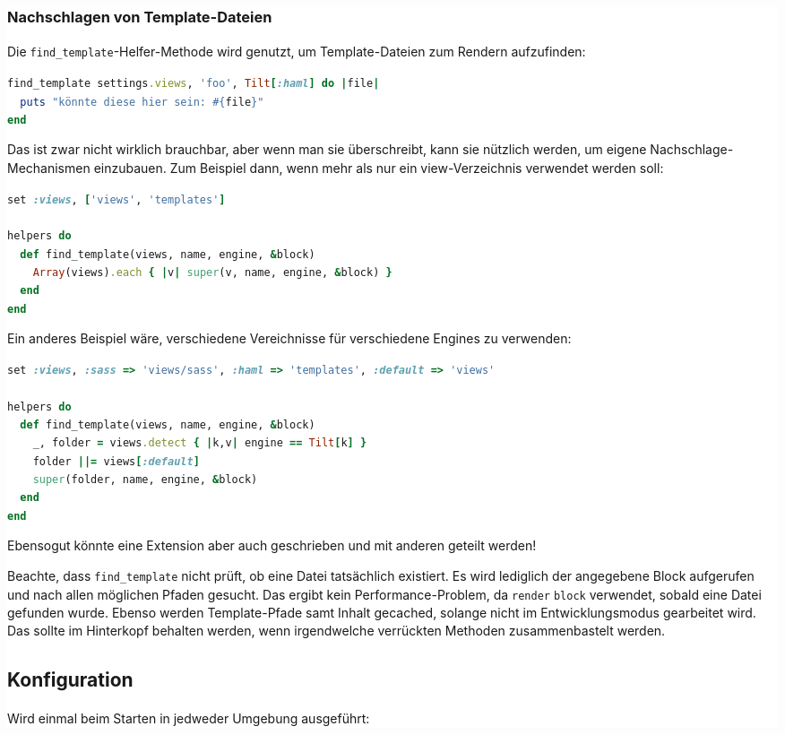 ### Nachschlagen von Template-Dateien

Die `find_template`-Helfer-Methode wird genutzt, um Template-Dateien zum Rendern
aufzufinden:

```ruby
find_template settings.views, 'foo', Tilt[:haml] do |file|
  puts "könnte diese hier sein: #{file}"
end
```

Das ist zwar nicht wirklich brauchbar, aber wenn man sie überschreibt, kann sie
nützlich werden, um eigene Nachschlage-Mechanismen einzubauen. Zum Beispiel
dann, wenn mehr als nur ein view-Verzeichnis verwendet werden soll:

```ruby
set :views, ['views', 'templates']

helpers do
  def find_template(views, name, engine, &block)
    Array(views).each { |v| super(v, name, engine, &block) }
  end
end
```

Ein anderes Beispiel wäre, verschiedene Vereichnisse für verschiedene Engines
zu verwenden:

```ruby
set :views, :sass => 'views/sass', :haml => 'templates', :default => 'views'

helpers do
  def find_template(views, name, engine, &block)
    _, folder = views.detect { |k,v| engine == Tilt[k] }
    folder ||= views[:default]
    super(folder, name, engine, &block)
  end
end
```

Ebensogut könnte eine Extension aber auch geschrieben und mit anderen geteilt
werden!

Beachte, dass `find_template` nicht prüft, ob eine Datei tatsächlich existiert.
Es wird lediglich der angegebene Block aufgerufen und nach allen möglichen
Pfaden gesucht. Das ergibt kein Performance-Problem, da `render` `block` 
verwendet, sobald eine Datei gefunden wurde. Ebenso werden Template-Pfade samt
Inhalt gecached, solange nicht im Entwicklungsmodus gearbeitet wird. Das sollte
im Hinterkopf behalten werden, wenn irgendwelche verrückten Methoden
zusammenbastelt werden.

## Konfiguration

Wird einmal beim Starten in jedweder Umgebung ausgeführt:
